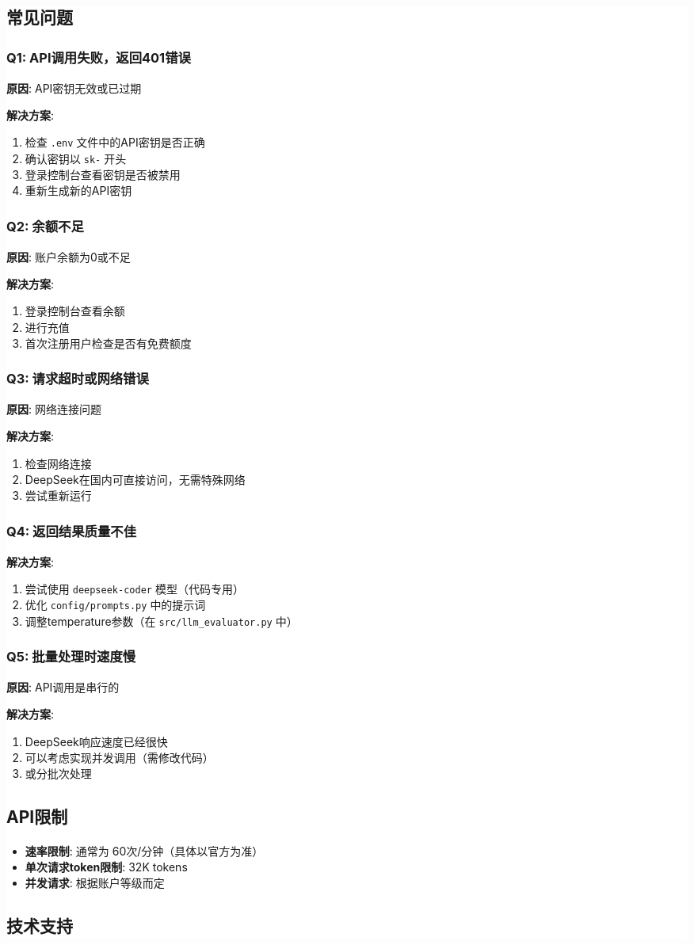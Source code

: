 ## 常见问题

### Q1: API调用失败，返回401错误

**原因**: API密钥无效或已过期

**解决方案**:
1. 检查 `.env` 文件中的API密钥是否正确
2. 确认密钥以 `sk-` 开头
3. 登录控制台查看密钥是否被禁用
4. 重新生成新的API密钥

### Q2: 余额不足

**原因**: 账户余额为0或不足

**解决方案**:
1. 登录控制台查看余额
2. 进行充值
3. 首次注册用户检查是否有免费额度

### Q3: 请求超时或网络错误

**原因**: 网络连接问题

**解决方案**:
1. 检查网络连接
2. DeepSeek在国内可直接访问，无需特殊网络
3. 尝试重新运行

### Q4: 返回结果质量不佳

**解决方案**:
1. 尝试使用 `deepseek-coder` 模型（代码专用）
2. 优化 `config/prompts.py` 中的提示词
3. 调整temperature参数（在 `src/llm_evaluator.py` 中）

### Q5: 批量处理时速度慢

**原因**: API调用是串行的

**解决方案**:
1. DeepSeek响应速度已经很快
2. 可以考虑实现并发调用（需修改代码）
3. 或分批次处理

## API限制

- **速率限制**: 通常为 60次/分钟（具体以官方为准）
- **单次请求token限制**: 32K tokens
- **并发请求**: 根据账户等级而定

## 技术支持
